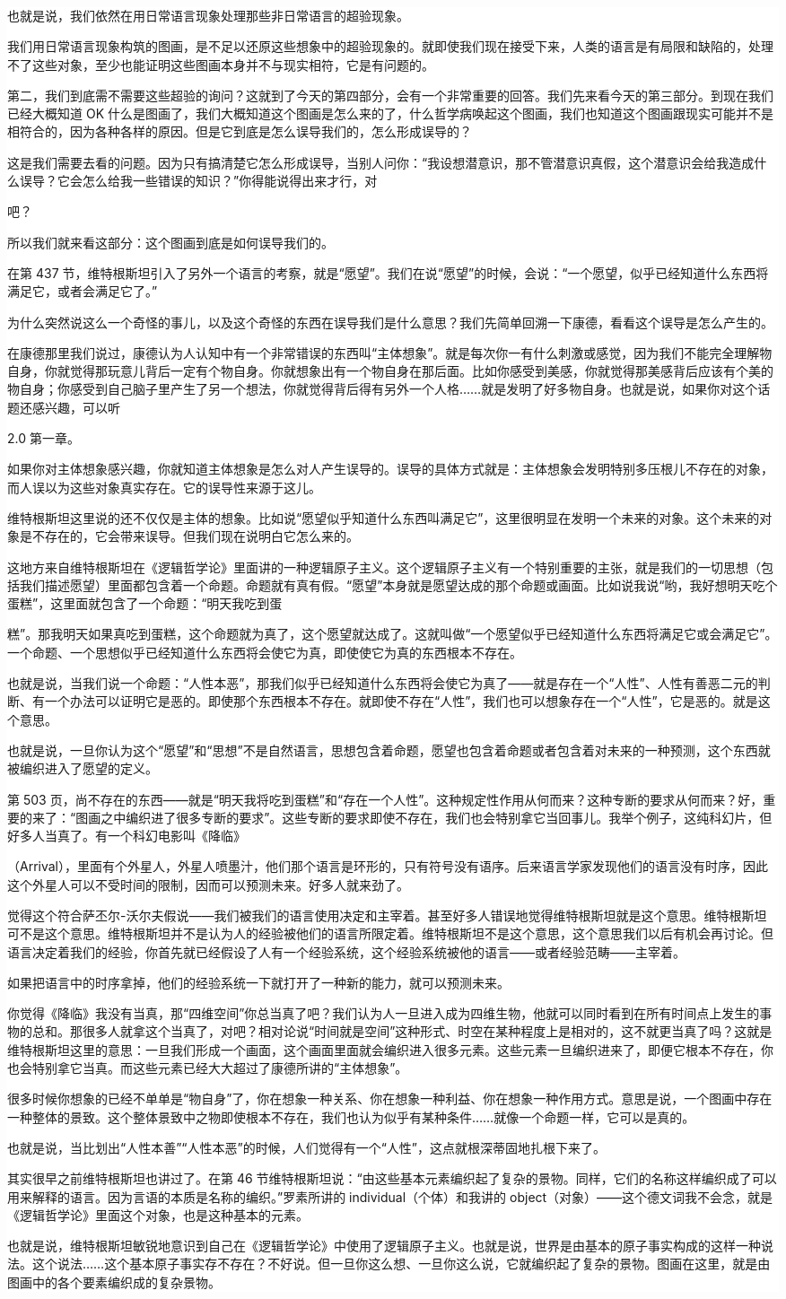 也就是说，我们依然在用日常语言现象处理那些非日常语言的超验现象。

我们用日常语言现象构筑的图画，是不足以还原这些想象中的超验现象的。就即使我们现在接受下来，人类的语言是有局限和缺陷的，处理不了这些对象，至少也能证明这些图画本身并不与现实相符，它是有问题的。

第二，我们到底需不需要这些超验的询问？这就到了今天的第四部分，会有一个非常重要的回答。我们先来看今天的第三部分。到现在我们已经大概知道 OK 什么是图画了，我们大概知道这个图画是怎么来的了，什么哲学病唤起这个图画，我们也知道这个图画跟现实可能并不是相符合的，因为各种各样的原因。但是它到底是怎么误导我们的，怎么形成误导的？

这是我们需要去看的问题。因为只有搞清楚它怎么形成误导，当别人问你：“我设想潜意识，那不管潜意识真假，这个潜意识会给我造成什么误导？它会怎么给我一些错误的知识？”你得能说得出来才行，对

吧？

所以我们就来看这部分：这个图画到底是如何误导我们的。

在第 437 节，维特根斯坦引入了另外一个语言的考察，就是“愿望”。我们在说“愿望”的时候，会说：“一个愿望，似乎已经知道什么东西将满足它，或者会满足它了。”

为什么突然说这么一个奇怪的事儿，以及这个奇怪的东西在误导我们是什么意思？我们先简单回溯一下康德，看看这个误导是怎么产生的。

在康德那里我们说过，康德认为人认知中有一个非常错误的东西叫“主体想象”。就是每次你一有什么刺激或感觉，因为我们不能完全理解物自身，你就觉得那玩意儿背后一定有个物自身。你就想象出有一个物自身在那后面。比如你感受到美感，你就觉得那美感背后应该有个美的物自身；你感受到自己脑子里产生了另一个想法，你就觉得背后得有另外一个人格……就是发明了好多物自身。也就是说，如果你对这个话题还感兴趣，可以听

2.0 第一章。

如果你对主体想象感兴趣，你就知道主体想象是怎么对人产生误导的。误导的具体方式就是：主体想象会发明特别多压根儿不存在的对象，而人误以为这些对象真实存在。它的误导性来源于这儿。

维特根斯坦这里说的还不仅仅是主体的想象。比如说“愿望似乎知道什么东西叫满足它”，这里很明显在发明一个未来的对象。这个未来的对象是不存在的，它会带来误导。但我们现在说明白它怎么来的。

这地方来自维特根斯坦在《逻辑哲学论》里面讲的一种逻辑原子主义。这个逻辑原子主义有一个特别重要的主张，就是我们的一切思想（包括我们描述愿望）里面都包含着一个命题。命题就有真有假。“愿望”本身就是愿望达成的那个命题或画面。比如说我说“哟，我好想明天吃个蛋糕”，这里面就包含了一个命题：“明天我吃到蛋

糕”。那我明天如果真吃到蛋糕，这个命题就为真了，这个愿望就达成了。这就叫做“一个愿望似乎已经知道什么东西将满足它或会满足它”。一个命题、一个思想似乎已经知道什么东西将会使它为真，即使使它为真的东西根本不存在。

也就是说，当我们说一个命题：“人性本恶”，那我们似乎已经知道什么东西将会使它为真了——就是存在一个“人性”、人性有善恶二元的判断、有一个办法可以证明它是恶的。即使那个东西根本不存在。就即使不存在“人性”，我们也可以想象存在一个“人性”，它是恶的。就是这个意思。

也就是说，一旦你认为这个“愿望”和“思想”不是自然语言，思想包含着命题，愿望也包含着命题或者包含着对未来的一种预测，这个东西就被编织进入了愿望的定义。

第 503 页，尚不存在的东西——就是“明天我将吃到蛋糕”和“存在一个人性”。这种规定性作用从何而来？这种专断的要求从何而来？好，重要的来了：“图画之中编织进了很多专断的要求”。这些专断的要求即使不存在，我们也会特别拿它当回事儿。我举个例子，这纯科幻片，但好多人当真了。有一个科幻电影叫《降临》

（Arrival），里面有个外星人，外星人喷墨汁，他们那个语言是环形的，只有符号没有语序。后来语言学家发现他们的语言没有时序，因此这个外星人可以不受时间的限制，因而可以预测未来。好多人就来劲了。

觉得这个符合萨丕尔-沃尔夫假说——我们被我们的语言使用决定和主宰着。甚至好多人错误地觉得维特根斯坦就是这个意思。维特根斯坦可不是这个意思。维特根斯坦并不是认为人的经验被他们的语言所限定着。维特根斯坦不是这个意思，这个意思我们以后有机会再讨论。但语言决定着我们的经验，你首先就已经假设了人有一个经验系统，这个经验系统被他的语言——或者经验范畴——主宰着。

如果把语言中的时序拿掉，他们的经验系统一下就打开了一种新的能力，就可以预测未来。

你觉得《降临》我没有当真，那“四维空间”你总当真了吧？我们认为人一旦进入成为四维生物，他就可以同时看到在所有时间点上发生的事物的总和。那很多人就拿这个当真了，对吧？相对论说“时间就是空间”这种形式、时空在某种程度上是相对的，这不就更当真了吗？这就是维特根斯坦这里的意思：一旦我们形成一个画面，这个画面里面就会编织进入很多元素。这些元素一旦编织进来了，即便它根本不存在，你也会特别拿它当真。而这些元素已经大大超过了康德所讲的“主体想象”。

很多时候你想象的已经不单单是“物自身”了，你在想象一种关系、你在想象一种利益、你在想象一种作用方式。意思是说，一个图画中存在一种整体的景致。这个整体景致中之物即使根本不存在，我们也认为似乎有某种条件……就像一个命题一样，它可以是真的。

也就是说，当比划出“人性本善”“人性本恶”的时候，人们觉得有一个“人性”，这点就根深蒂固地扎根下来了。

其实很早之前维特根斯坦也讲过了。在第 46 节维特根斯坦说：“由这些基本元素编织起了复杂的景物。同样，它们的名称这样编织成了可以用来解释的语言。因为言语的本质是名称的编织。”罗素所讲的 individual（个体）和我讲的 object（对象）——这个德文词我不会念，就是《逻辑哲学论》里面这个对象，也是这种基本的元素。

也就是说，维特根斯坦敏锐地意识到自己在《逻辑哲学论》中使用了逻辑原子主义。也就是说，世界是由基本的原子事实构成的这样一种说法。这个说法……这个基本原子事实存不存在？不好说。但一旦你这么想、一旦你这么说，它就编织起了复杂的景物。图画在这里，就是由图画中的各个要素编织成的复杂景物。
